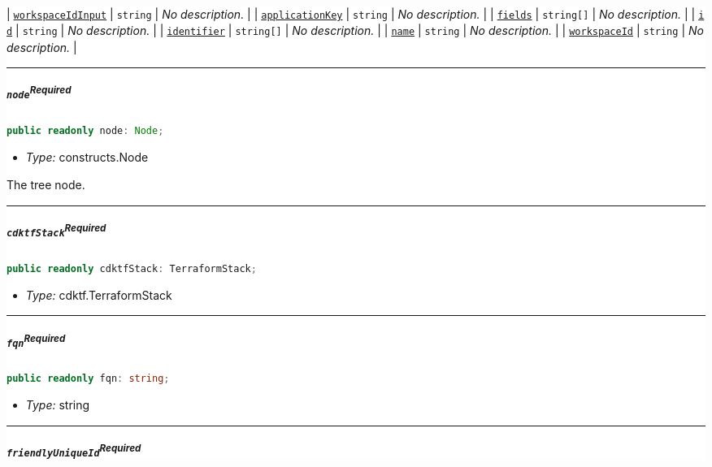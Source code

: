 | <code><a href="#rhizo-co-terraform-provider-oci.dataOciDataintegrationWorkspaceApplicationPatches.DataOciDataintegrationWorkspaceApplicationPatches.property.workspaceIdInput">workspaceIdInput</a></code> | <code>string</code> | *No description.* |
| <code><a href="#rhizo-co-terraform-provider-oci.dataOciDataintegrationWorkspaceApplicationPatches.DataOciDataintegrationWorkspaceApplicationPatches.property.applicationKey">applicationKey</a></code> | <code>string</code> | *No description.* |
| <code><a href="#rhizo-co-terraform-provider-oci.dataOciDataintegrationWorkspaceApplicationPatches.DataOciDataintegrationWorkspaceApplicationPatches.property.fields">fields</a></code> | <code>string[]</code> | *No description.* |
| <code><a href="#rhizo-co-terraform-provider-oci.dataOciDataintegrationWorkspaceApplicationPatches.DataOciDataintegrationWorkspaceApplicationPatches.property.id">id</a></code> | <code>string</code> | *No description.* |
| <code><a href="#rhizo-co-terraform-provider-oci.dataOciDataintegrationWorkspaceApplicationPatches.DataOciDataintegrationWorkspaceApplicationPatches.property.identifier">identifier</a></code> | <code>string[]</code> | *No description.* |
| <code><a href="#rhizo-co-terraform-provider-oci.dataOciDataintegrationWorkspaceApplicationPatches.DataOciDataintegrationWorkspaceApplicationPatches.property.name">name</a></code> | <code>string</code> | *No description.* |
| <code><a href="#rhizo-co-terraform-provider-oci.dataOciDataintegrationWorkspaceApplicationPatches.DataOciDataintegrationWorkspaceApplicationPatches.property.workspaceId">workspaceId</a></code> | <code>string</code> | *No description.* |

---

##### `node`<sup>Required</sup> <a name="node" id="rhizo-co-terraform-provider-oci.dataOciDataintegrationWorkspaceApplicationPatches.DataOciDataintegrationWorkspaceApplicationPatches.property.node"></a>

```typescript
public readonly node: Node;
```

- *Type:* constructs.Node

The tree node.

---

##### `cdktfStack`<sup>Required</sup> <a name="cdktfStack" id="rhizo-co-terraform-provider-oci.dataOciDataintegrationWorkspaceApplicationPatches.DataOciDataintegrationWorkspaceApplicationPatches.property.cdktfStack"></a>

```typescript
public readonly cdktfStack: TerraformStack;
```

- *Type:* cdktf.TerraformStack

---

##### `fqn`<sup>Required</sup> <a name="fqn" id="rhizo-co-terraform-provider-oci.dataOciDataintegrationWorkspaceApplicationPatches.DataOciDataintegrationWorkspaceApplicationPatches.property.fqn"></a>

```typescript
public readonly fqn: string;
```

- *Type:* string

---

##### `friendlyUniqueId`<sup>Required</sup> <a name="friendlyUniqueId" id="rhizo-co-terraform-provider-oci.dataOciDataintegrationWorkspaceApplicationPatches.DataOciDataintegrationWorkspaceApplicationPatches.property.friendlyUniqueId"></a>
